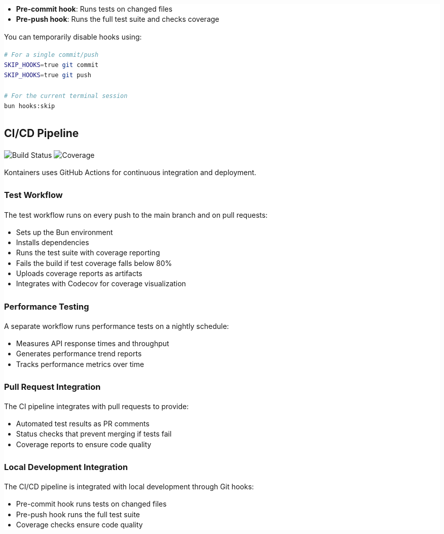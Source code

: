 - **Pre-commit hook**: Runs tests on changed files
- **Pre-push hook**: Runs the full test suite and checks coverage

You can temporarily disable hooks using:

```bash
# For a single commit/push
SKIP_HOOKS=true git commit
SKIP_HOOKS=true git push

# For the current terminal session
bun hooks:skip
```

## CI/CD Pipeline

![Build Status](https://github.com/ataiva-software/kontainers/workflows/Test%20Suite/badge.svg)
![Coverage](https://codecov.io/gh/ao/kontainers/branch/main/graph/badge.svg)

Kontainers uses GitHub Actions for continuous integration and deployment.

### Test Workflow

The test workflow runs on every push to the main branch and on pull requests:

- Sets up the Bun environment
- Installs dependencies
- Runs the test suite with coverage reporting
- Fails the build if test coverage falls below 80%
- Uploads coverage reports as artifacts
- Integrates with Codecov for coverage visualization

### Performance Testing

A separate workflow runs performance tests on a nightly schedule:

- Measures API response times and throughput
- Generates performance trend reports
- Tracks performance metrics over time

### Pull Request Integration

The CI pipeline integrates with pull requests to provide:

- Automated test results as PR comments
- Status checks that prevent merging if tests fail
- Coverage reports to ensure code quality

### Local Development Integration

The CI/CD pipeline is integrated with local development through Git hooks:

- Pre-commit hook runs tests on changed files
- Pre-push hook runs the full test suite
- Coverage checks ensure code quality
